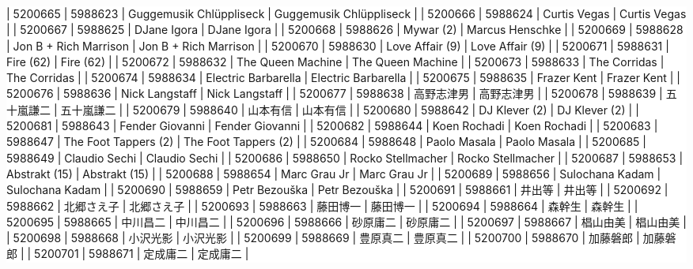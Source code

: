 | 5200665 | 5988623 | Guggemusik Chlüppliseck | Guggemusik Chlüppliseck |
| 5200666 | 5988624 | Curtis Vegas | Curtis Vegas |
| 5200667 | 5988625 | DJane Igora | DJane Igora |
| 5200668 | 5988626 | Mywar (2) | Marcus Henschke |
| 5200669 | 5988628 | Jon B + Rich Marrison | Jon B + Rich Marrison |
| 5200670 | 5988630 | Love Affair (9) | Love Affair (9) |
| 5200671 | 5988631 | Fire (62) | Fire (62) |
| 5200672 | 5988632 | The Queen Machine | The Queen Machine |
| 5200673 | 5988633 | The Corridas | The Corridas |
| 5200674 | 5988634 | Electric Barbarella | Electric Barbarella |
| 5200675 | 5988635 | Frazer Kent | Frazer Kent |
| 5200676 | 5988636 | Nick Langstaff | Nick Langstaff |
| 5200677 | 5988638 | 高野志津男 | 高野志津男 |
| 5200678 | 5988639 | 五十嵐謙二 | 五十嵐謙二 |
| 5200679 | 5988640 | 山本有信 | 山本有信 |
| 5200680 | 5988642 | DJ Klever (2) | DJ Klever (2) |
| 5200681 | 5988643 | Fender Giovanni | Fender Giovanni |
| 5200682 | 5988644 | Koen Rochadi | Koen Rochadi |
| 5200683 | 5988647 | The Foot Tappers (2) | The Foot Tappers (2) |
| 5200684 | 5988648 | Paolo Masala | Paolo Masala |
| 5200685 | 5988649 | Claudio Sechi | Claudio Sechi |
| 5200686 | 5988650 | Rocko Stellmacher | Rocko Stellmacher |
| 5200687 | 5988653 | Abstrakt (15) | Abstrakt (15) |
| 5200688 | 5988654 | Marc Grau Jr | Marc Grau Jr |
| 5200689 | 5988656 | Sulochana Kadam | Sulochana Kadam |
| 5200690 | 5988659 | Petr Bezouška | Petr Bezouška |
| 5200691 | 5988661 | 井出等 | 井出等 |
| 5200692 | 5988662 | 北郷さえ子 | 北郷さえ子 |
| 5200693 | 5988663 | 藤田博一 | 藤田博一 |
| 5200694 | 5988664 | 森幹生 | 森幹生 |
| 5200695 | 5988665 | 中川昌二 | 中川昌二 |
| 5200696 | 5988666 | 砂原庸二 | 砂原庸二 |
| 5200697 | 5988667 | 椙山由美 | 椙山由美 |
| 5200698 | 5988668 | 小沢光影 | 小沢光影 |
| 5200699 | 5988669 | 豊原真二 | 豊原真二 |
| 5200700 | 5988670 | 加藤磐郎 | 加藤磐郎 |
| 5200701 | 5988671 | 定成庸二 | 定成庸二 |